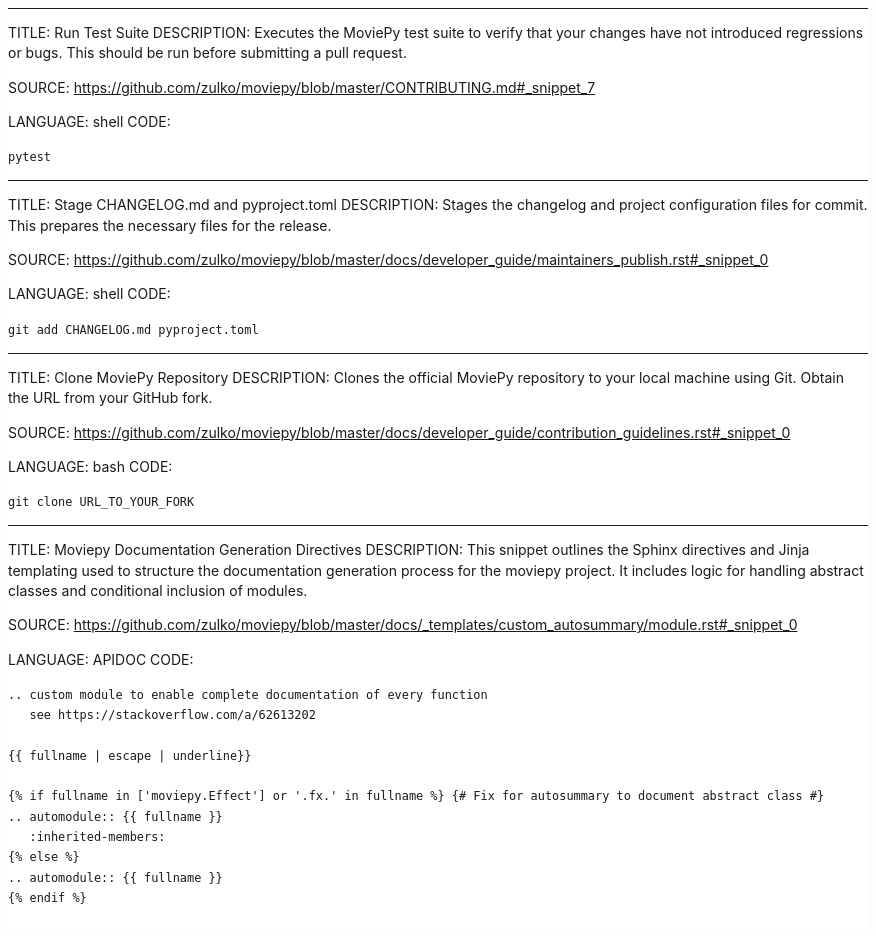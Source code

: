 ----------------------------------------

TITLE: Run Test Suite
DESCRIPTION: Executes the MoviePy test suite to verify that your changes have not introduced regressions or bugs. This should be run before submitting a pull request.

SOURCE: https://github.com/zulko/moviepy/blob/master/CONTRIBUTING.md#_snippet_7

LANGUAGE: shell
CODE:
```
pytest
```

----------------------------------------

TITLE: Stage CHANGELOG.md and pyproject.toml
DESCRIPTION: Stages the changelog and project configuration files for commit. This prepares the necessary files for the release.

SOURCE: https://github.com/zulko/moviepy/blob/master/docs/developer_guide/maintainers_publish.rst#_snippet_0

LANGUAGE: shell
CODE:
```
git add CHANGELOG.md pyproject.toml
```

----------------------------------------

TITLE: Clone MoviePy Repository
DESCRIPTION: Clones the official MoviePy repository to your local machine using Git. Obtain the URL from your GitHub fork.

SOURCE: https://github.com/zulko/moviepy/blob/master/docs/developer_guide/contribution_guidelines.rst#_snippet_0

LANGUAGE: bash
CODE:
```
git clone URL_TO_YOUR_FORK
```

----------------------------------------

TITLE: Moviepy Documentation Generation Directives
DESCRIPTION: This snippet outlines the Sphinx directives and Jinja templating used to structure the documentation generation process for the moviepy project. It includes logic for handling abstract classes and conditional inclusion of modules.

SOURCE: https://github.com/zulko/moviepy/blob/master/docs/_templates/custom_autosummary/module.rst#_snippet_0

LANGUAGE: APIDOC
CODE:
```
.. custom module to enable complete documentation of every function
   see https://stackoverflow.com/a/62613202

{{ fullname | escape | underline}}

{% if fullname in ['moviepy.Effect'] or '.fx.' in fullname %} {# Fix for autosummary to document abstract class #}
.. automodule:: {{ fullname }}
   :inherited-members:
{% else %}
.. automodule:: {{ fullname }}
{% endif %}


```